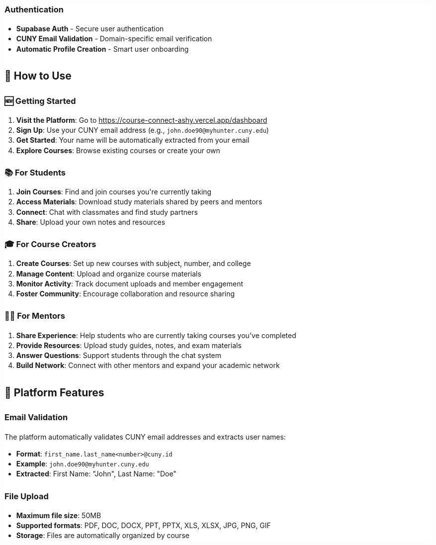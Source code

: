 ### Authentication

- **Supabase Auth** - Secure user authentication
- **CUNY Email Validation** - Domain-specific email verification
- **Automatic Profile Creation** - Smart user onboarding

## 🎯 How to Use

### 🆕 Getting Started

1. **Visit the Platform**: Go to https://course-connect-ashy.vercel.app/dashboard
2. **Sign Up**: Use your CUNY email address (e.g., `john.doe90@myhunter.cuny.edu`)
3. **Get Started**: Your name will be automatically extracted from your email
4. **Explore Courses**: Browse existing courses or create your own

### 📚 For Students

1. **Join Courses**: Find and join courses you're currently taking
2. **Access Materials**: Download study materials shared by peers and mentors
3. **Connect**: Chat with classmates and find study partners
4. **Share**: Upload your own notes and resources

### 🎓 For Course Creators

1. **Create Courses**: Set up new courses with subject, number, and college
2. **Manage Content**: Upload and organize course materials
3. **Monitor Activity**: Track document uploads and member engagement
4. **Foster Community**: Encourage collaboration and resource sharing

### 👨‍🏫 For Mentors

1. **Share Experience**: Help students who are currently taking courses you've completed
2. **Provide Resources**: Upload study guides, notes, and exam materials
3. **Answer Questions**: Support students through the chat system
4. **Build Network**: Connect with other mentors and expand your academic network

## 🔧 Platform Features

### Email Validation

The platform automatically validates CUNY email addresses and extracts user names:

- **Format**: `first_name.last_name<number>@cuny.id`
- **Example**: `john.doe90@myhunter.cuny.edu`
- **Extracted**: First Name: "John", Last Name: "Doe"

### File Upload

- **Maximum file size**: 50MB
- **Supported formats**: PDF, DOC, DOCX, PPT, PPTX, XLS, XLSX, JPG, PNG, GIF
- **Storage**: Files are automatically organized by course
